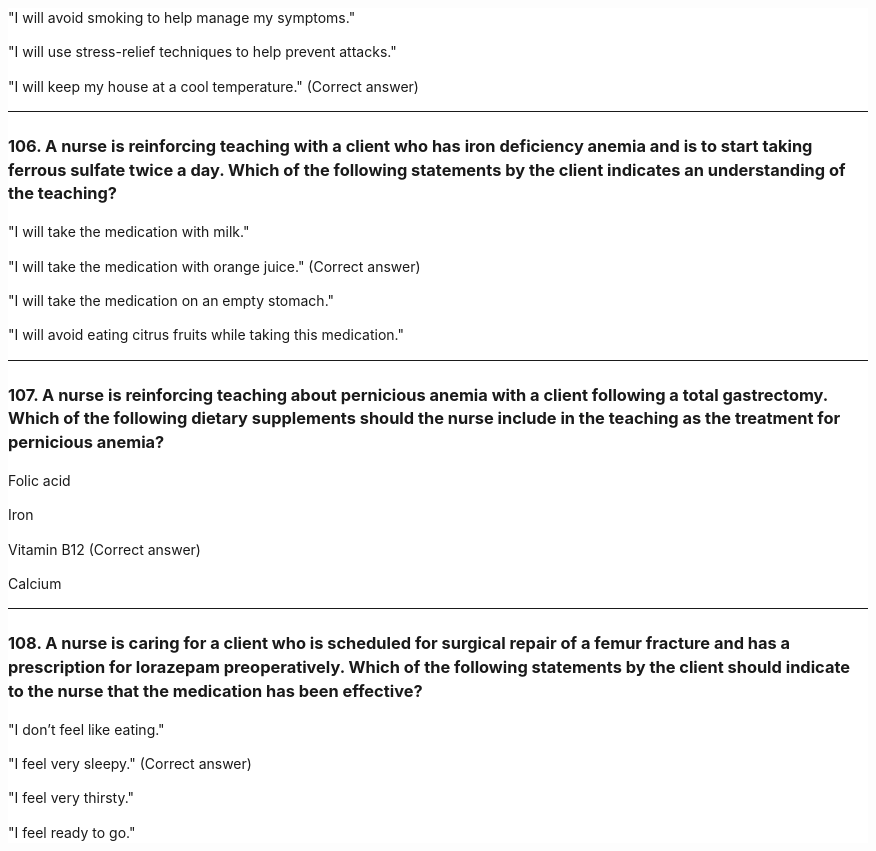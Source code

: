 "I will avoid smoking to help manage my symptoms."

"I will use stress-relief techniques to help prevent
attacks."

"I will keep my house at a cool temperature."
(Correct answer)

***

### 106. A nurse is reinforcing teaching with a client who has&#xA;iron deficiency anemia and is to start taking ferrous sulfate twice a day.&#xA;Which of the following statements by the client indicates an understanding of&#xA;the teaching?

"I will take the medication with milk."

"I will take the medication with orange juice."
(Correct answer)

"I will take the medication on an empty stomach."

"I will avoid eating citrus fruits while taking this
medication."

***

### 107. A nurse is reinforcing teaching about pernicious anemia&#xA;with a client following a total gastrectomy. Which of the following dietary&#xA;supplements should the nurse include in the teaching as the treatment for&#xA;pernicious anemia?

Folic acid

Iron

Vitamin B12 (Correct answer)

Calcium

***

### 108. A nurse is caring for a client who is scheduled for&#xA;surgical repair of a femur fracture and has a prescription for lorazepam&#xA;preoperatively. Which of the following statements by the client should indicate&#xA;to the nurse that the medication has been effective?

"I don’t feel like eating."

"I feel very sleepy." (Correct answer)

"I feel very thirsty."

"I feel ready to go."
